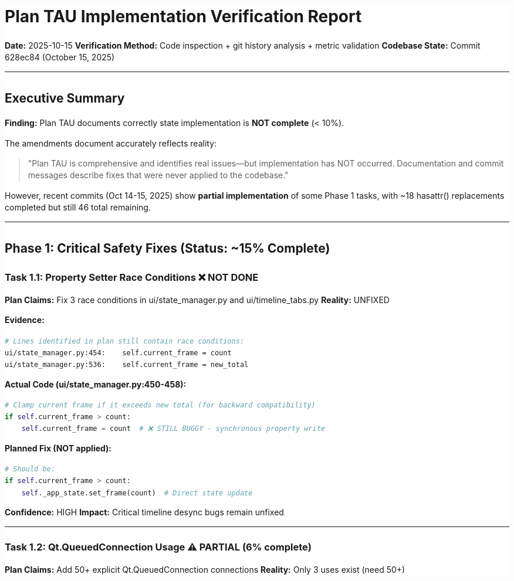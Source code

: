 # Plan TAU Implementation Verification Report

**Date:** 2025-10-15
**Verification Method:** Code inspection + git history analysis + metric validation
**Codebase State:** Commit 628ec84 (October 15, 2025)

---

## Executive Summary

**Finding:** Plan TAU documents correctly state implementation is **NOT complete** (< 10%).

The amendments document accurately reflects reality:
> "Plan TAU is comprehensive and identifies real issues—but implementation has NOT occurred. Documentation and commit messages describe fixes that were never applied to the codebase."

However, recent commits (Oct 14-15, 2025) show **partial implementation** of some Phase 1 tasks, with ~18 hasattr() replacements completed but still 46 total remaining.

---

## Phase 1: Critical Safety Fixes (Status: ~15% Complete)

### Task 1.1: Property Setter Race Conditions ❌ NOT DONE
**Plan Claims:** Fix 3 race conditions in ui/state_manager.py and ui/timeline_tabs.py
**Reality:** UNFIXED

**Evidence:**
```bash
# Lines identified in plan still contain race conditions:
ui/state_manager.py:454:    self.current_frame = count
ui/state_manager.py:536:    self.current_frame = new_total
```

**Actual Code (ui/state_manager.py:450-458):**
```python
# Clamp current frame if it exceeds new total (for backward compatibility)
if self.current_frame > count:
    self.current_frame = count  # ❌ STILL BUGGY - synchronous property write
```

**Planned Fix (NOT applied):**
```python
# Should be:
if self.current_frame > count:
    self._app_state.set_frame(count)  # Direct state update
```

**Confidence:** HIGH
**Impact:** Critical timeline desync bugs remain unfixed

---

### Task 1.2: Qt.QueuedConnection Usage ⚠️ PARTIAL (6% complete)
**Plan Claims:** Add 50+ explicit Qt.QueuedConnection connections
**Reality:** Only 3 uses exist (need 50+)
